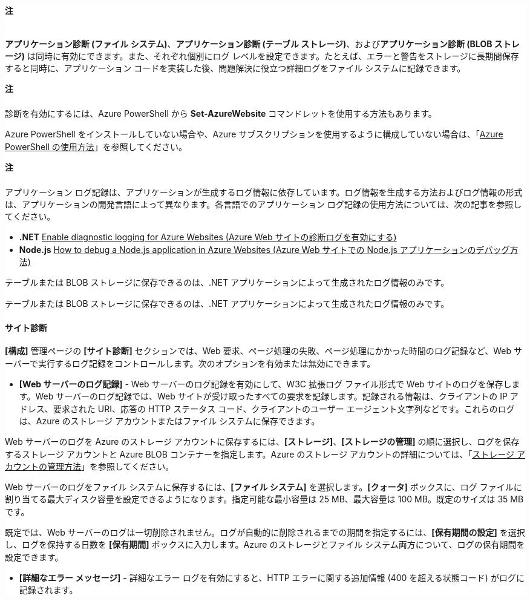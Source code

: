 <b>注</b>
<br/><br/>

<b>アプリケーション診断 (ファイル システム)</b>、<b>アプリケーション診断 (テーブル ストレージ)</b>、および<b>アプリケーション診断 (BLOB ストレージ)</b> は同時に有効にできます。また、それぞれ個別にログ レベルを設定できます。たとえば、エラーと警告をストレージに長期間保存すると同時に、アプリケーション コードを実装した後、問題解決に役立つ詳細ログをファイル システムに記録できます。

</div>

<div class="dev-callout">

<b>注</b>
<br/><br/>
診断を有効にするには、Azure PowerShell から <b>Set-AzureWebsite</b> コマンドレットを使用する方法もあります。

Azure PowerShell をインストールしていない場合や、Azure サブスクリプションを使用するように構成していない場合は、「[Azure PowerShell の使用方法][Azure PowerShell の使用方法]」を参照してください。

</div>

<div class="dev-callout">

<b>注</b>
<br/><br/>
アプリケーション ログ記録は、アプリケーションが生成するログ情報に依存しています。ログ情報を生成する方法およびログ情報の形式は、アプリケーションの開発言語によって異なります。各言語でのアプリケーション ログ記録の使用方法については、次の記事を参照してください。

<ul>
<li><b>.NET</b> <a href="/ja-jp/develop/net/common-tasks/diagnostics-logging-and-instrumentation/">Enable diagnostic logging for Azure Websites (Azure Web サイトの診断ログを有効にする)</a></li>
<li><b>Node.js</b> <a href="/ja-jp/develop/nodejs/how-to-guides/Debug-Website/">How to debug a Node.js application in Azure Websites (Azure Web サイトでの Node.js アプリケーションのデバッグ方法)</a></li>
</ul>
<p>テーブルまたは BLOB ストレージに保存できるのは、.NET アプリケーションによって生成されたログ情報のみです。</p>


テーブルまたは BLOB ストレージに保存できるのは、.NET アプリケーションによって生成されたログ情報のみです。

</div>

#### サイト診断

**[構成]** 管理ページの **[サイト診断]** セクションでは、Web 要求、ページ処理の失敗、ページ処理にかかった時間のログ記録など、Web サーバーで実行するログ記録をコントロールします。次のオプションを有効または無効にできます。

-   **[Web サーバーのログ記録]** - Web サーバーのログ記録を有効にして、W3C 拡張ログ ファイル形式で Web サイトのログを保存します。Web サーバーのログ記録では、Web サイトが受け取ったすべての要求を記録します。記録される情報は、クライアントの IP アドレス、要求された URI、応答の HTTP ステータス コード、クライアントのユーザー エージェント文字列などです。これらのログは、Azure のストレージ アカウントまたはファイル システムに保存できます。

Web サーバーのログを Azure のストレージ アカウントに保存するには、**[ストレージ]**、**[ストレージの管理]** の順に選択し、ログを保存するストレージ アカウントと Azure BLOB コンテナーを指定します。Azure のストレージ アカウントの詳細については、「[ストレージ アカウントの管理方法][ストレージ アカウントの管理方法]」を参照してください。

Web サーバーのログをファイル システムに保存するには、**[ファイル システム]** を選択します。**[クォータ]** ボックスに、ログ ファイルに割り当てる最大ディスク容量を設定できるようになります。指定可能な最小容量は 25 MB、最大容量は 100 MB。既定のサイズは 35 MB です。

既定では、Web サーバーのログは一切削除されません。ログが自動的に削除されるまでの期間を指定するには、**[保有期間の設定]** を選択し、ログを保持する日数を **[保有期間]** ボックスに入力します。Azure のストレージとファイル システム両方について、ログの保有期間を設定できます。

-    **[詳細なエラー メッセージ]** - 詳細なエラー ログを有効にすると、HTTP エラーに関する追加情報 (400 を超える状態コード) がログに記録されます。


  [方法: Web サイト メトリックの追加]: #websitemetrics
  [方法: Web サイトのメトリックからアラートを受信]: #howtoreceivealerts
  [方法: Web サイトの使用量のクォータの表示]: #howtoviewusage
  [方法: リソース使用量の削減]: #resourceusage
  [リソース使用量クォータを超過した場合の処理]: #exceeded
  [方法: Web サイトの診断の構成とログのダウンロード]: #howtoconfigdiagnostics
  [方法: Web エンドポイントの状態の監視]: #webendpointstatus
  [Azure の管理ポータル]: http://manage.windowsazure.com/
  [方法: Receive Alert Notifications and Manage Alert Rules in Azure (Azure でアラート通知を受け取り、アラート ルールを管理する)]: http://go.microsoft.com/fwlink/?LinkId=309356
  [Azure での仮想マシンとクラウド サービスのサイズに関するページ]: http://go.microsoft.com/fwlink/?LinkID=309169
  [ストレージ アカウントの管理方法]: https://www.windowsazure.com/ja-jp/manage/services/storage/how-to-manage-a-storage-account/
  [Azure PowerShell の使用方法]: http://www.windowsazure.com/ja-jp/develop/nodejs/how-to-guides/powershell-cmdlets/
  [Enable diagnostic logging for Azure Websites (Azure Web サイトの診断ログを有効にする)]: /ja-jp/develop/net/common-tasks/diagnostics-logging-and-instrumentation/
  [How to debug a Node.js application in Azure Websites (Azure Web サイトでの Node.js アプリケーションのデバッグ方法)]: /ja-jp/develop/nodejs/how-to-guides/Debug-Website/
  [FileZilla]: http://go.microsoft.com/fwlink/?LinkId=247914
  [Azure コマンドレットの概要]: http://msdn.microsoft.com/ja-jp/library/windowsazure/jj554332.aspx
  [How to use the Azure Command-Line Tools (Azure コマンド ライン ツールの使用方法)]: http://www.windowsazure.com/ja-jp/develop/nodejs/how-to-guides/command-line-tools/
  [W3C 拡張ログ形式]: http://go.microsoft.com/fwlink/?LinkID=90561
  [Scott Guthrie introduces Azure Web Sites and sets up Endpoint Monitoring (Scott Guthrie による Azure の Web サイトの紹介とエンドポイント監視の設定)]: http://www.windowsazure.com/ja-jp/documentation/videos/websites-and-endpoint-monitoring-scottgu/
  [Keeping Azure Web Sites up plus Endpoint Monitoring with Stefan Schackow (Azure の Web サイトの保持とエンドポイントの監視 - Stefan Schackow 共演)]: http://www.windowsazure.com/ja-jp/documentation/videos/azure-web-sites-endpoint-monitoring-and-staying-up/